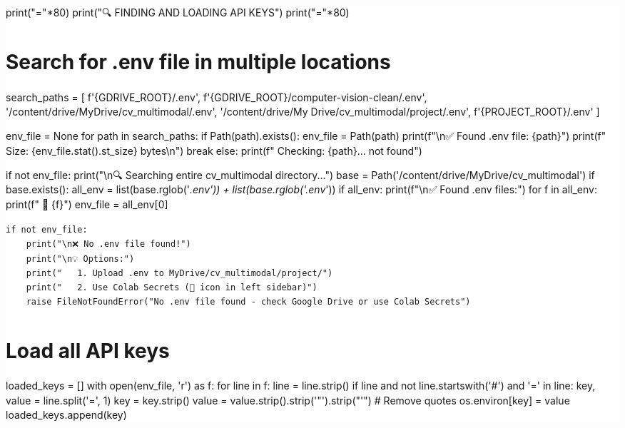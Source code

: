 print("="*80)
print("🔍 FINDING AND LOADING API KEYS")
print("="*80)

# Search for .env file in multiple locations
search_paths = [
    f'{GDRIVE_ROOT}/.env',
    f'{GDRIVE_ROOT}/computer-vision-clean/.env',
    '/content/drive/MyDrive/cv_multimodal/.env',
    '/content/drive/My Drive/cv_multimodal/project/.env',
    f'{PROJECT_ROOT}/.env'
]

env_file = None
for path in search_paths:
    if Path(path).exists():
        env_file = Path(path)
        print(f"\n✅ Found .env file: {path}")
        print(f"   Size: {env_file.stat().st_size} bytes\n")
        break
    else:
        print(f"   Checking: {path}... not found")

if not env_file:
    print("\n🔍 Searching entire cv_multimodal directory...")
    base = Path('/content/drive/MyDrive/cv_multimodal')
    if base.exists():
        all_env = list(base.rglob('*.env')) + list(base.rglob('.env*'))
        if all_env:
            print(f"\n✅ Found .env files:")
            for f in all_env:
                print(f"   📄 {f}")
            env_file = all_env[0]

    if not env_file:
        print("\n❌ No .env file found!")
        print("\n💡 Options:")
        print("   1. Upload .env to MyDrive/cv_multimodal/project/")
        print("   2. Use Colab Secrets (🔑 icon in left sidebar)")
        raise FileNotFoundError("No .env file found - check Google Drive or use Colab Secrets")

# Load all API keys
loaded_keys = []
with open(env_file, 'r') as f:
    for line in f:
        line = line.strip()
        if line and not line.startswith('#') and '=' in line:
            key, value = line.split('=', 1)
            key = key.strip()
            value = value.strip().strip('"').strip("'")  # Remove quotes
            os.environ[key] = value
            loaded_keys.append(key)
